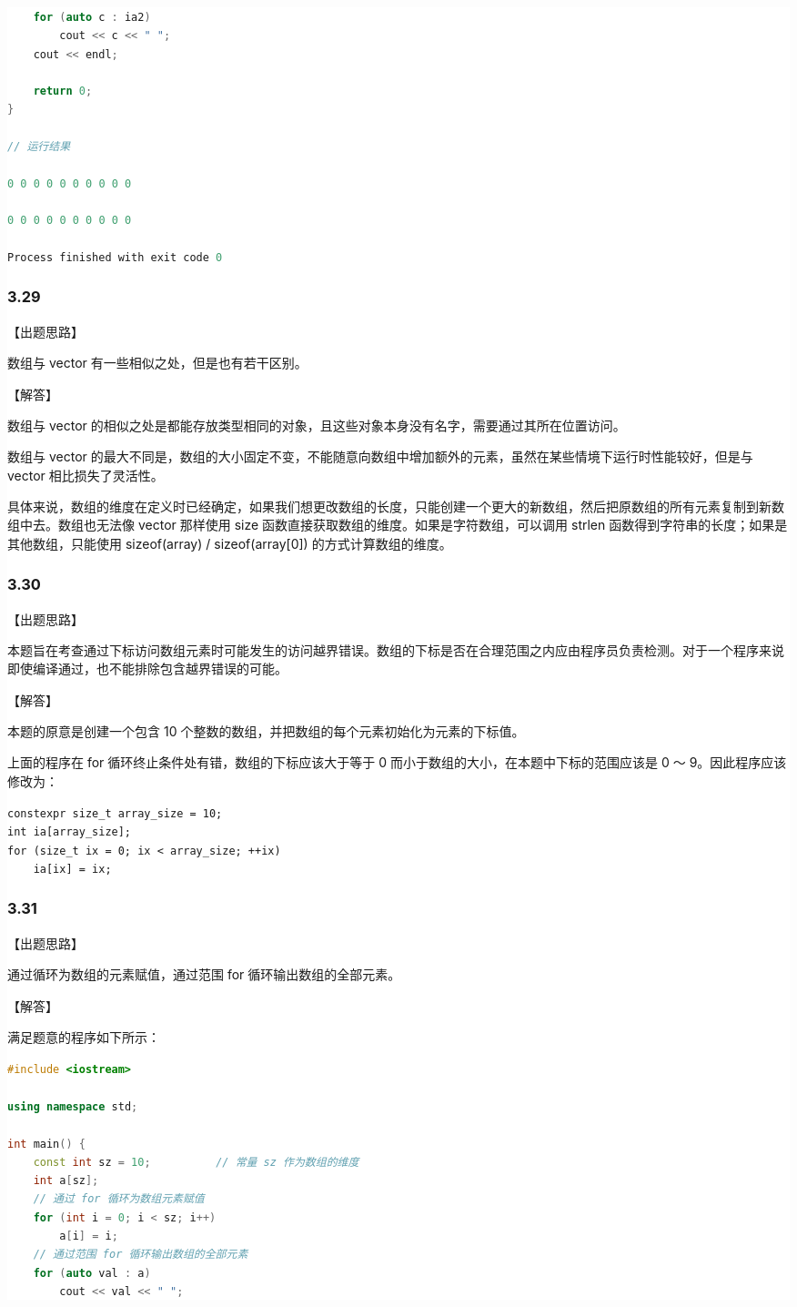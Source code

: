 ```cpp
    for (auto c : ia2)
        cout << c << " ";
    cout << endl;

    return 0;
}

// 运行结果

0 0 0 0 0 0 0 0 0 0 
          
0 0 0 0 0 0 0 0 0 0 

Process finished with exit code 0
```
### 3.29
【出题思路】

数组与 vector 有一些相似之处，但是也有若干区别。

【解答】

数组与 vector 的相似之处是都能存放类型相同的对象，且这些对象本身没有名字，需要通过其所在位置访问。

数组与 vector 的最大不同是，数组的大小固定不变，不能随意向数组中增加额外的元素，虽然在某些情境下运行时性能较好，但是与 vector 相比损失了灵活性。

具体来说，数组的维度在定义时已经确定，如果我们想更改数组的长度，只能创建一个更大的新数组，然后把原数组的所有元素复制到新数组中去。数组也无法像 vector 那样使用 size 函数直接获取数组的维度。如果是字符数组，可以调用 strlen 函数得到字符串的长度；如果是其他数组，只能使用 sizeof(array) / sizeof(array[0]) 的方式计算数组的维度。

### 3.30
【出题思路】

本题旨在考查通过下标访问数组元素时可能发生的访问越界错误。数组的下标是否在合理范围之内应由程序员负责检测。对于一个程序来说即使编译通过，也不能排除包含越界错误的可能。

【解答】

本题的原意是创建一个包含 10 个整数的数组，并把数组的每个元素初始化为元素的下标值。

上面的程序在 for 循环终止条件处有错，数组的下标应该大于等于 0 而小于数组的大小，在本题中下标的范围应该是 0 ～ 9。因此程序应该修改为：
```
constexpr size_t array_size = 10;
int ia[array_size];
for (size_t ix = 0; ix < array_size; ++ix)
    ia[ix] = ix;
```
### 3.31
【出题思路】

通过循环为数组的元素赋值，通过范围 for 循环输出数组的全部元素。

【解答】

满足题意的程序如下所示：
```cpp
#include <iostream>

using namespace std;

int main() {
    const int sz = 10;          // 常量 sz 作为数组的维度
    int a[sz];
    // 通过 for 循环为数组元素赋值
    for (int i = 0; i < sz; i++)
        a[i] = i;
    // 通过范围 for 循环输出数组的全部元素
    for (auto val : a)
        cout << val << " ";
```